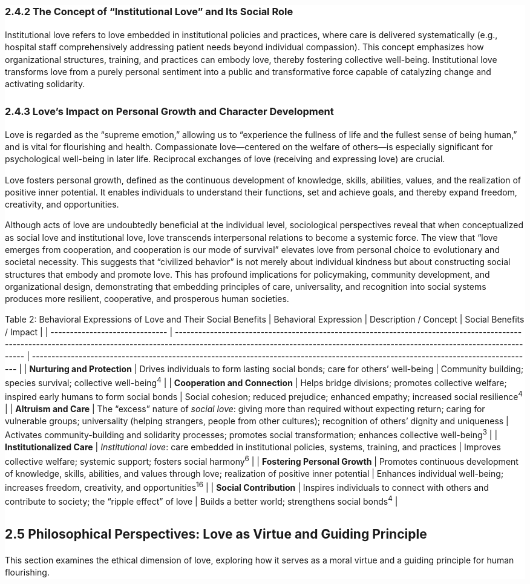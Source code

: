 ### 2.4.2 The Concept of “Institutional Love” and Its Social Role

Institutional love refers to love embedded in institutional policies and practices, where care is delivered systematically (e.g., hospital staff comprehensively addressing patient needs beyond individual compassion). This concept emphasizes how organizational structures, training, and practices can embody love, thereby fostering collective well-being. Institutional love transforms love from a purely personal sentiment into a public and transformative force capable of catalyzing change and activating solidarity.

### 2.4.3 Love’s Impact on Personal Growth and Character Development

Love is regarded as the “supreme emotion,” allowing us to “experience the fullness of life and the fullest sense of being human,” and is vital for flourishing and health. Compassionate love—centered on the welfare of others—is especially significant for psychological well-being in later life. Reciprocal exchanges of love (receiving and expressing love) are crucial.

Love fosters personal growth, defined as the continuous development of knowledge, skills, abilities, values, and the realization of positive inner potential. It enables individuals to understand their functions, set and achieve goals, and thereby expand freedom, creativity, and opportunities.

Although acts of love are undoubtedly beneficial at the individual level, sociological perspectives reveal that when conceptualized as social love and institutional love, love transcends interpersonal relations to become a systemic force. The view that “love emerges from cooperation, and cooperation is our mode of survival” elevates love from personal choice to evolutionary and societal necessity. This suggests that “civilized behavior” is not merely about individual kindness but about constructing social structures that embody and promote love. This has profound implications for policymaking, community development, and organizational design, demonstrating that embedding principles of care, universality, and recognition into social systems produces more resilient, cooperative, and prosperous human societies.

Table 2: Behavioral Expressions of Love and Their Social Benefits
| Behavioral Expression          | Description / Concept                                                                                                                                                                                                               | Social Benefits / Impact                                                                                                          |
| ------------------------------ | ----------------------------------------------------------------------------------------------------------------------------------------------------------------------------------------------------------------------------------- | --------------------------------------------------------------------------------------------------------------------------------- |
| **Nurturing and Protection**   | Drives individuals to form lasting social bonds; care for others’ well-being                                                                                                                                                        | Community building; species survival; collective well-being<sup>4</sup>                                                           |
| **Cooperation and Connection** | Helps bridge divisions; promotes collective welfare; inspired early humans to form social bonds                                                                                                                                     | Social cohesion; reduced prejudice; enhanced empathy; increased social resilience<sup>4</sup>                                     |
| **Altruism and Care**          | The “excess” nature of *social love*: giving more than required without expecting return; caring for vulnerable groups; universality (helping strangers, people from other cultures); recognition of others’ dignity and uniqueness | Activates community-building and solidarity processes; promotes social transformation; enhances collective well-being<sup>3</sup> |
| **Institutionalized Care**     | *Institutional love*: care embedded in institutional policies, systems, training, and practices                                                                                                                                     | Improves collective welfare; systemic support; fosters social harmony<sup>6</sup>                                                 |
| **Fostering Personal Growth**  | Promotes continuous development of knowledge, skills, abilities, and values through love; realization of positive inner potential                                                                                                   | Enhances individual well-being; increases freedom, creativity, and opportunities<sup>16</sup>                                     |
| **Social Contribution**        | Inspires individuals to connect with others and contribute to society; the “ripple effect” of love                                                                                                                                  | Builds a better world; strengthens social bonds<sup>4</sup>                                                                       |


## 2.5 Philosophical Perspectives: Love as Virtue and Guiding Principle

This section examines the ethical dimension of love, exploring how it serves as a moral virtue and a guiding principle for human flourishing.
